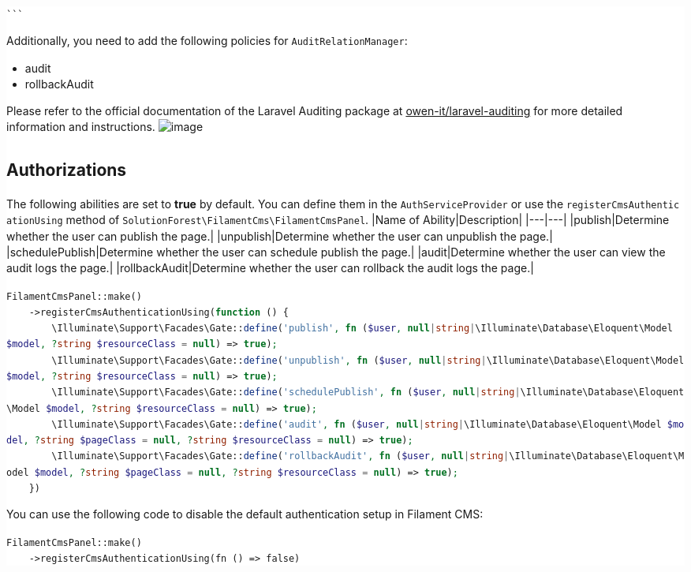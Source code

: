     ```

Additionally, you need to add the following policies for `AuditRelationManager`:

-   audit
-   rollbackAudit

Please refer to the official documentation of the Laravel Auditing package at [owen-it/laravel-auditing](https://github.com/owen-it/laravel-auditing) for more detailed information and instructions.
![image](https://demo.solutionforest.net/Filament/cms-plugin/audit-1.png)

## Authorizations

The following abilities are set to **true** by default. You can define them in the `AuthServiceProvider` or use the `registerCmsAuthenticationUsing` method of `SolutionForest\FilamentCms\FilamentCmsPanel`.
|Name of Ability|Description|
|---|---|
|publish|Determine whether the user can publish the page.|
|unpublish|Determine whether the user can unpublish the page.|
|schedulePublish|Determine whether the user can schedule publish the page.|
|audit|Determine whether the user can view the audit logs the page.|
|rollbackAudit|Determine whether the user can rollback the audit logs the page.|

```php
FilamentCmsPanel::make()
    ->registerCmsAuthenticationUsing(function () {
        \Illuminate\Support\Facades\Gate::define('publish', fn ($user, null|string|\Illuminate\Database\Eloquent\Model $model, ?string $resourceClass = null) => true);
        \Illuminate\Support\Facades\Gate::define('unpublish', fn ($user, null|string|\Illuminate\Database\Eloquent\Model $model, ?string $resourceClass = null) => true);
        \Illuminate\Support\Facades\Gate::define('schedulePublish', fn ($user, null|string|\Illuminate\Database\Eloquent\Model $model, ?string $resourceClass = null) => true);
        \Illuminate\Support\Facades\Gate::define('audit', fn ($user, null|string|\Illuminate\Database\Eloquent\Model $model, ?string $pageClass = null, ?string $resourceClass = null) => true);
        \Illuminate\Support\Facades\Gate::define('rollbackAudit', fn ($user, null|string|\Illuminate\Database\Eloquent\Model $model, ?string $pageClass = null, ?string $resourceClass = null) => true);
    })
```

You can use the following code to disable the default authentication setup in Filament CMS:

```
FilamentCmsPanel::make()
    ->registerCmsAuthenticationUsing(fn () => false)
```
